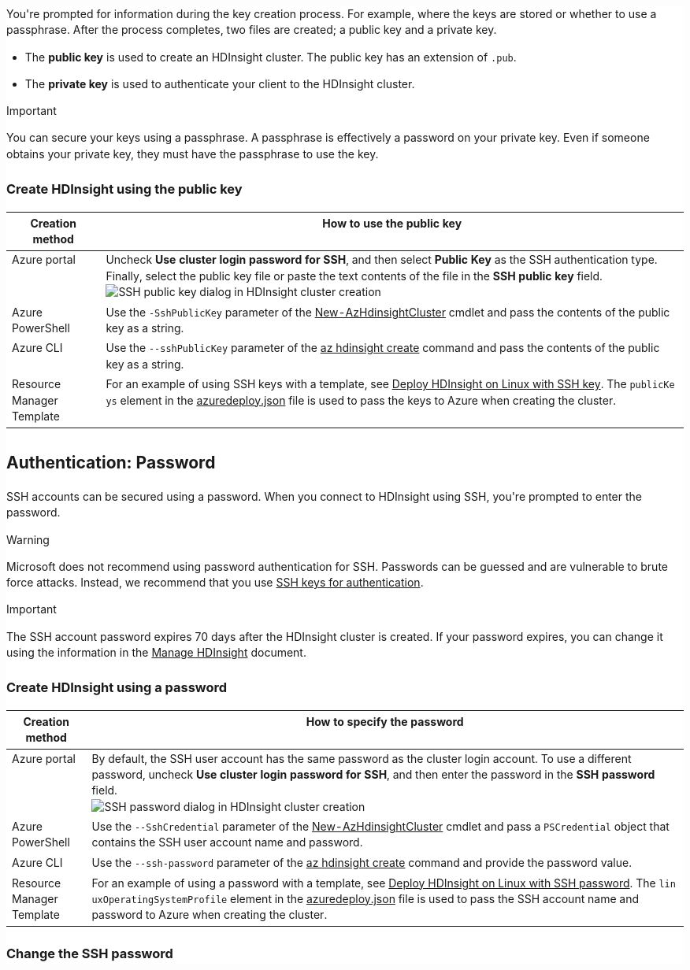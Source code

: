 You're prompted for information during the key creation process. For example, where the keys are stored or whether to use a passphrase. After the process completes, two files are created; a public key and a private key.

* The __public key__ is used to create an HDInsight cluster. The public key has an extension of `.pub`.

* The __private key__ is used to authenticate your client to the HDInsight cluster.

> [!IMPORTANT]  
> You can secure your keys using a passphrase. A passphrase is effectively a password on your private key. Even if someone obtains your private key, they must have the passphrase to use the key.

### Create HDInsight using the public key

| Creation method | How to use the public key |
| ------- | ------- |
| Azure portal | Uncheck __Use cluster login password for SSH__, and then select __Public Key__ as the SSH authentication type. Finally, select the public key file or paste the text contents of the file in the __SSH public key__ field.</br>![SSH public key dialog in HDInsight cluster creation](./media/hdinsight-hadoop-linux-use-ssh-unix/create-hdinsight-ssh-public-key.png) |
| Azure PowerShell | Use the `-SshPublicKey` parameter of the [New-AzHdinsightCluster](https://docs.microsoft.com/powershell/module/az.hdinsight/new-azhdinsightcluster) cmdlet and pass the contents of the public key as a string.|
| Azure CLI | Use the `--sshPublicKey` parameter of the [az hdinsight create](https://docs.microsoft.com/cli/azure/hdinsight?view=azure-cli-latest#az-hdinsight-create) command and pass the contents of the public key as a string. |
| Resource Manager Template | For an example of using SSH keys with a template, see [Deploy HDInsight on Linux with SSH key](https://azure.microsoft.com/resources/templates/101-hdinsight-linux-ssh-publickey/). The `publicKeys` element in the [azuredeploy.json](https://github.com/Azure/azure-quickstart-templates/blob/master/101-hdinsight-linux-ssh-publickey/azuredeploy.json) file is used to pass the keys to Azure when creating the cluster. |

## Authentication: Password

SSH accounts can be secured using a password. When you connect to HDInsight using SSH, you're prompted to enter the password.

> [!WARNING]  
> Microsoft does not recommend using password authentication for SSH. Passwords can be guessed and are vulnerable to brute force attacks. Instead, we recommend that you use [SSH keys for authentication](#sshkey).

> [!IMPORTANT]  
> The SSH account password expires 70 days after the HDInsight cluster is created. If your password expires, you can change it using the information in the [Manage HDInsight](hdinsight-administer-use-portal-linux.md#change-passwords) document.

### Create HDInsight using a password

| Creation method | How to specify the password |
| --------------- | ---------------- |
| Azure portal | By default, the SSH user account has the same password as the cluster login account. To use a different password, uncheck __Use cluster login password for SSH__, and then enter the password in the __SSH password__ field.</br>![SSH password dialog in HDInsight cluster creation](./media/hdinsight-hadoop-linux-use-ssh-unix/create-hdinsight-ssh-password.png)|
| Azure PowerShell | Use the `--SshCredential` parameter of the [New-AzHdinsightCluster](https://docs.microsoft.com/powershell/module/az.hdinsight/new-azhdinsightcluster) cmdlet and pass a `PSCredential` object that contains the SSH user account name and password. |
| Azure CLI | Use the `--ssh-password` parameter of the [az hdinsight create](https://docs.microsoft.com/cli/azure/hdinsight?view=azure-cli-latest#az-hdinsight-create) command and provide the password value. |
| Resource Manager Template | For an example of using a password with a template, see [Deploy HDInsight on Linux with SSH password](https://azure.microsoft.com/resources/templates/101-hdinsight-linux-ssh-password/). The `linuxOperatingSystemProfile` element in the [azuredeploy.json](https://github.com/Azure/azure-quickstart-templates/blob/master/101-hdinsight-linux-ssh-password/azuredeploy.json) file is used to pass the SSH account name and password to Azure when creating the cluster.|

### Change the SSH password
